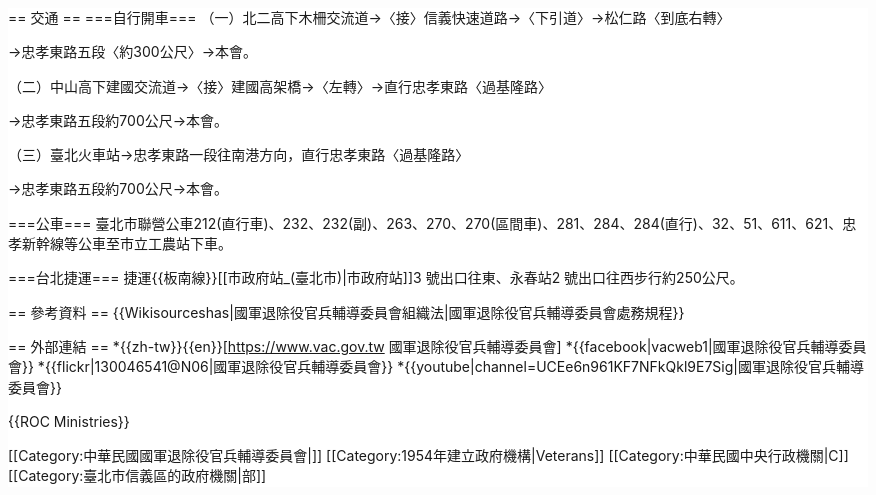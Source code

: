 == 交通 ==
===自行開車===
（一）北二高下木柵交流道→〈接〉信義快速道路→〈下引道〉→松仁路〈到底右轉〉

→忠孝東路五段〈約300公尺〉→本會。

（二）中山高下建國交流道→〈接〉建國高架橋→〈左轉〉→直行忠孝東路〈過基隆路〉

→忠孝東路五段約700公尺→本會。

（三）臺北火車站→忠孝東路一段往南港方向，直行忠孝東路〈過基隆路〉

→忠孝東路五段約700公尺→本會。

===公車===
臺北市聯營公車212(直行車)、232、232(副)、263、270、270(區間車)、281、284、284(直行)、32、51、611、621、忠孝新幹線等公車至市立工農站下車。

===台北捷運===
捷運{{板南線}}[[市政府站_(臺北市)|市政府站]]3 號出口往東、永春站2 號出口往西步行約250公尺。

== 參考資料 ==
{{Wikisourceshas|國軍退除役官兵輔導委員會組織法|國軍退除役官兵輔導委員會處務規程}}
<references />

== 外部連結 ==
*{{zh-tw}}{{en}}[https://www.vac.gov.tw 國軍退除役官兵輔導委員會]
*{{facebook|vacweb1|國軍退除役官兵輔導委員會}}
*{{flickr|130046541@N06|國軍退除役官兵輔導委員會}}
*{{youtube|channel=UCEe6n961KF7NFkQkl9E7Sig|國軍退除役官兵輔導委員會}}

{{ROC Ministries}}

[[Category:中華民國國軍退除役官兵輔導委員會|]]
[[Category:1954年建立政府機構|Veterans]]
[[Category:中華民國中央行政機關|C]]
[[Category:臺北市信義區的政府機關|部]]